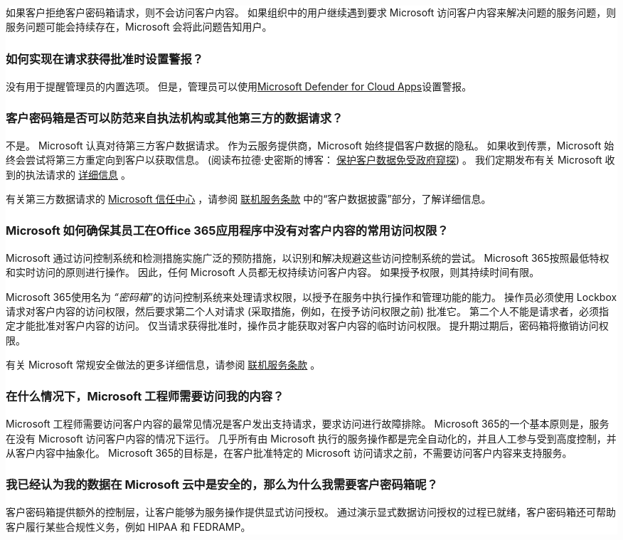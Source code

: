 如果客户拒绝客户密码箱请求，则不会访问客户内容。 如果组织中的用户继续遇到要求 Microsoft 访问客户内容来解决问题的服务问题，则服务问题可能会持续存在，Microsoft 会将此问题告知用户。

### <a name="how-do-i-set-up-alerts-whenever-a-request-has-been-approved"></a>如何实现在请求获得批准时设置警报？

没有用于提醒管理员的内置选项。 但是，管理员可以使用[Microsoft Defender for Cloud Apps](/cloud-app-security/getting-started-with-cloud-app-security#to-create-policies)设置警报。

### <a name="does-customer-lockbox-protect-against-data-requests-from-law-enforcement-agencies-or-other-third-parties"></a>客户密码箱是否可以防范来自执法机构或其他第三方的数据请求？

不是。 Microsoft 认真对待第三方客户数据请求。 作为云服务提供商，Microsoft 始终提倡客户数据的隐私。 如果收到传票，Microsoft 始终会尝试将第三方重定向到客户以获取信息。  (阅读布拉德·史密斯的博客： [保护客户数据免受政府窥探](https://blogs.microsoft.com/blog/2013/12/04/protecting-customer-data-from-government-snooping/)) 。 我们定期发布有关 Microsoft 收到的执法请求的 [详细信息](https://www.microsoft.com/corporate-responsibility/lerr) 。

有关第三方数据请求的 [Microsoft 信任中心](https://www.microsoft.com/trustcenter/default.aspx) ，请参阅 [联机服务条款](https://www.microsoft.com/Licensing/product-licensing/products.aspx) 中的“客户数据披露”部分，了解详细信息。

### <a name="how-does-microsoft-ensure-that-a-member-of-its-staff-doesnt-have-standing-access-to-customer-content-in-office-365-applications"></a>Microsoft 如何确保其员工在Office 365应用程序中没有对客户内容的常用访问权限？

Microsoft 通过访问控制系统和检测措施实施广泛的预防措施，以识别和解决规避这些访问控制系统的尝试。 Microsoft 365按照最低特权和实时访问的原则进行操作。 因此，任何 Microsoft 人员都无权持续访问客户内容。 如果授予权限，则其持续时间有限。

Microsoft 365使用名为 *“密码箱*”的访问控制系统来处理请求权限，以授予在服务中执行操作和管理功能的能力。 操作员必须使用 Lockbox 请求对客户内容的访问权限，然后要求第二个人对请求 (采取措施，例如，在授予访问权限之前) 批准它。 第二个人不能是请求者，必须指定才能批准对客户内容的访问。 仅当请求获得批准时，操作员才能获取对客户内容的临时访问权限。 提升期过期后，密码箱将撤销访问权限。

有关 Microsoft 常规安全做法的更多详细信息，请参阅 [联机服务条款](https://www.microsoft.com/licensing/product-licensing/products) 。

### <a name="under-what-circumstances-do-microsoft-engineers-need-access-to-my-content"></a>在什么情况下，Microsoft 工程师需要访问我的内容？

Microsoft 工程师需要访问客户内容的最常见情况是客户发出支持请求，要求访问进行故障排除。 Microsoft 365的一个基本原则是，服务在没有 Microsoft 访问客户内容的情况下运行。 几乎所有由 Microsoft 执行的服务操作都是完全自动化的，并且人工参与受到高度控制，并从客户内容中抽象化。 Microsoft 365的目标是，在客户批准特定的 Microsoft 访问请求之前，不需要访问客户内容来支持服务。

### <a name="i-already-thought-my-data-was-secure-with-the-microsoft-cloud-so-why-do-i-need-customer-lockbox"></a>我已经认为我的数据在 Microsoft 云中是安全的，那么为什么我需要客户密码箱呢？

客户密码箱提供额外的控制层，让客户能够为服务操作提供显式访问授权。 通过演示显式数据访问授权的过程已就绪，客户密码箱还可帮助客户履行某些合规性义务，例如 HIPAA 和 FEDRAMP。
